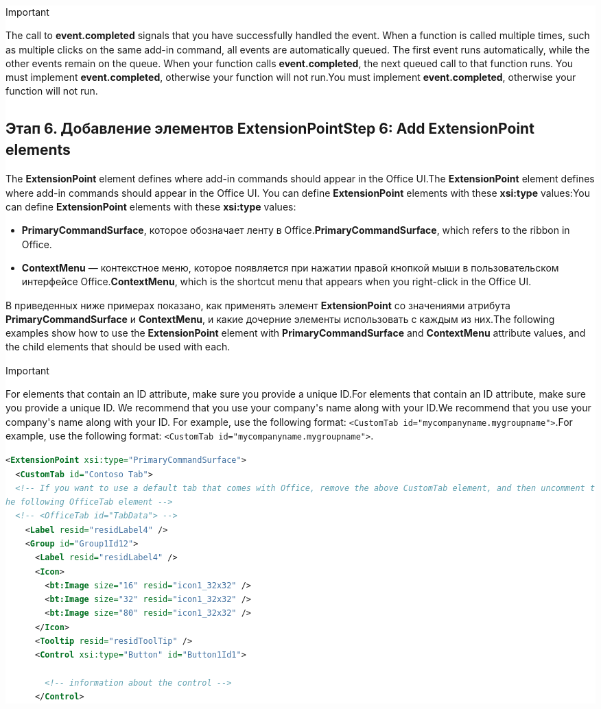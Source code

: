 > [!IMPORTANT]
> The call to **event.completed** signals that you have successfully handled the event. When a function is called multiple times, such as multiple clicks on the same add-in command, all events are automatically queued. The first event runs automatically, while the other events remain on the queue. When your function calls **event.completed**, the next queued call to that function runs. <span data-ttu-id="d50bf-197">You must implement **event.completed**, otherwise your function will not run.</span><span class="sxs-lookup"><span data-stu-id="d50bf-197">You must implement **event.completed**, otherwise your function will not run.</span></span>

## <a name="step-6-add-extensionpoint-elements"></a><span data-ttu-id="d50bf-198">Этап 6. Добавление элементов ExtensionPoint</span><span class="sxs-lookup"><span data-stu-id="d50bf-198">Step 6: Add ExtensionPoint elements</span></span>

<span data-ttu-id="d50bf-199">The **ExtensionPoint** element defines where add-in commands should appear in the Office UI.</span><span class="sxs-lookup"><span data-stu-id="d50bf-199">The **ExtensionPoint** element defines where add-in commands should appear in the Office UI.</span></span> <span data-ttu-id="d50bf-200">You can define **ExtensionPoint** elements with these **xsi:type** values:</span><span class="sxs-lookup"><span data-stu-id="d50bf-200">You can define **ExtensionPoint** elements with these **xsi:type** values:</span></span>

- <span data-ttu-id="d50bf-201">**PrimaryCommandSurface**, которое обозначает ленту в Office.</span><span class="sxs-lookup"><span data-stu-id="d50bf-201">**PrimaryCommandSurface**, which refers to the ribbon in Office.</span></span>

- <span data-ttu-id="d50bf-202">**ContextMenu** — контекстное меню, которое появляется при нажатии правой кнопкой мыши в пользовательском интерфейсе Office.</span><span class="sxs-lookup"><span data-stu-id="d50bf-202">**ContextMenu**, which is the shortcut menu that appears when you right-click in the Office UI.</span></span>

<span data-ttu-id="d50bf-203">В приведенных ниже примерах показано, как применять элемент **ExtensionPoint** со значениями атрибута **PrimaryCommandSurface** и **ContextMenu**, и какие дочерние элементы использовать с каждым из них.</span><span class="sxs-lookup"><span data-stu-id="d50bf-203">The following examples show how to use the **ExtensionPoint** element with **PrimaryCommandSurface** and **ContextMenu** attribute values, and the child elements that should be used with each.</span></span>

> [!IMPORTANT]
> <span data-ttu-id="d50bf-204">For elements that contain an ID attribute, make sure you provide a unique ID.</span><span class="sxs-lookup"><span data-stu-id="d50bf-204">For elements that contain an ID attribute, make sure you provide a unique ID.</span></span> <span data-ttu-id="d50bf-205">We recommend that you use your company's name along with your ID.</span><span class="sxs-lookup"><span data-stu-id="d50bf-205">We recommend that you use your company's name along with your ID.</span></span> <span data-ttu-id="d50bf-206">For example, use the following format: `<CustomTab id="mycompanyname.mygroupname">`.</span><span class="sxs-lookup"><span data-stu-id="d50bf-206">For example, use the following format: `<CustomTab id="mycompanyname.mygroupname">`.</span></span> 
  
```xml
<ExtensionPoint xsi:type="PrimaryCommandSurface">
  <CustomTab id="Contoso Tab">
  <!-- If you want to use a default tab that comes with Office, remove the above CustomTab element, and then uncomment the following OfficeTab element -->
  <!-- <OfficeTab id="TabData"> -->
    <Label resid="residLabel4" />
    <Group id="Group1Id12">
      <Label resid="residLabel4" />
      <Icon>
        <bt:Image size="16" resid="icon1_32x32" />
        <bt:Image size="32" resid="icon1_32x32" />
        <bt:Image size="80" resid="icon1_32x32" />
      </Icon>
      <Tooltip resid="residToolTip" />
      <Control xsi:type="Button" id="Button1Id1">

        <!-- information about the control -->
      </Control>
```